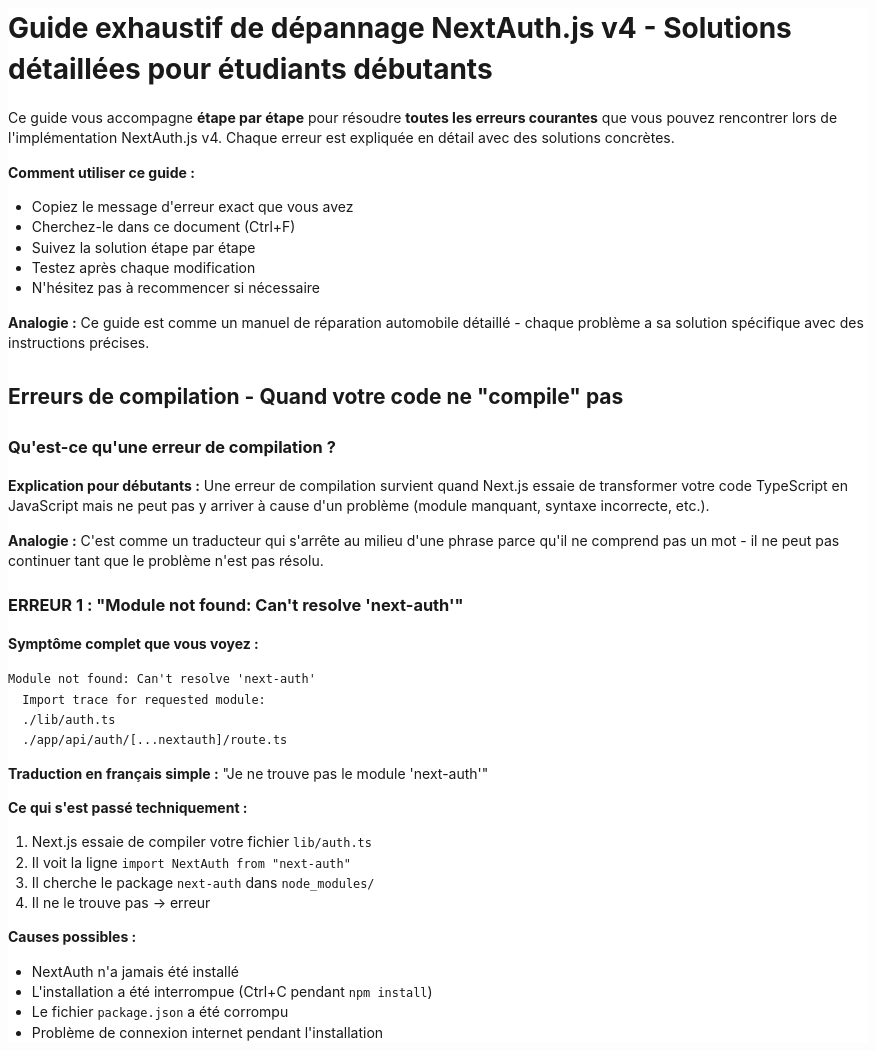 # Guide exhaustif de dépannage NextAuth.js v4 - Solutions détaillées pour étudiants débutants

Ce guide vous accompagne **étape par étape** pour résoudre **toutes les erreurs courantes** que vous pouvez rencontrer lors de l'implémentation NextAuth.js v4. Chaque erreur est expliquée en détail avec des solutions concrètes.

**Comment utiliser ce guide :**
- Copiez le message d'erreur exact que vous avez
- Cherchez-le dans ce document (Ctrl+F)
- Suivez la solution étape par étape
- Testez après chaque modification
- N'hésitez pas à recommencer si nécessaire

**Analogie :** Ce guide est comme un manuel de réparation automobile détaillé - chaque problème a sa solution spécifique avec des instructions précises.

## Erreurs de compilation - Quand votre code ne "compile" pas

### Qu'est-ce qu'une erreur de compilation ?
**Explication pour débutants :** Une erreur de compilation survient quand Next.js essaie de transformer votre code TypeScript en JavaScript mais ne peut pas y arriver à cause d'un problème (module manquant, syntaxe incorrecte, etc.).

**Analogie :** C'est comme un traducteur qui s'arrête au milieu d'une phrase parce qu'il ne comprend pas un mot - il ne peut pas continuer tant que le problème n'est pas résolu.

### ERREUR 1 : "Module not found: Can't resolve 'next-auth'"

**Symptôme complet que vous voyez :**
```
Module not found: Can't resolve 'next-auth'
  Import trace for requested module:
  ./lib/auth.ts
  ./app/api/auth/[...nextauth]/route.ts
```

**Traduction en français simple :** "Je ne trouve pas le module 'next-auth'"

**Ce qui s'est passé techniquement :**
1. Next.js essaie de compiler votre fichier `lib/auth.ts`
2. Il voit la ligne `import NextAuth from "next-auth"`
3. Il cherche le package `next-auth` dans `node_modules/`
4. Il ne le trouve pas → erreur

**Causes possibles :**
- NextAuth n'a jamais été installé
- L'installation a été interrompue (Ctrl+C pendant `npm install`)
- Le fichier `package.json` a été corrompu
- Problème de connexion internet pendant l'installation
